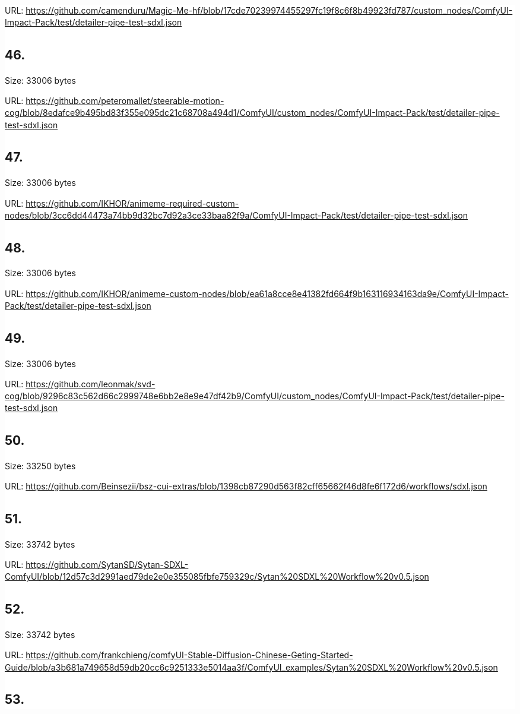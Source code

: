 URL: https://github.com/camenduru/Magic-Me-hf/blob/17cde70239974455297fc19f8c6f8b49923fd787/custom_nodes/ComfyUI-Impact-Pack/test/detailer-pipe-test-sdxl.json

## 46. 

Size: 33006 bytes

URL: https://github.com/peteromallet/steerable-motion-cog/blob/8edafce9b495bd83f355e095dc21c68708a494d1/ComfyUI/custom_nodes/ComfyUI-Impact-Pack/test/detailer-pipe-test-sdxl.json

## 47. 

Size: 33006 bytes

URL: https://github.com/IKHOR/animeme-required-custom-nodes/blob/3cc6dd44473a74bb9d32bc7d92a3ce33baa82f9a/ComfyUI-Impact-Pack/test/detailer-pipe-test-sdxl.json

## 48. 

Size: 33006 bytes

URL: https://github.com/IKHOR/animeme-custom-nodes/blob/ea61a8cce8e41382fd664f9b163116934163da9e/ComfyUI-Impact-Pack/test/detailer-pipe-test-sdxl.json

## 49. 

Size: 33006 bytes

URL: https://github.com/leonmak/svd-cog/blob/9296c83c562d66c2999748e6bb2e8e9e47df42b9/ComfyUI/custom_nodes/ComfyUI-Impact-Pack/test/detailer-pipe-test-sdxl.json

## 50. 

Size: 33250 bytes

URL: https://github.com/Beinsezii/bsz-cui-extras/blob/1398cb87290d563f82cff65662f46d8fe6f172d6/workflows/sdxl.json

## 51. 

Size: 33742 bytes

URL: https://github.com/SytanSD/Sytan-SDXL-ComfyUI/blob/12d57c3d2991aed79de2e0e355085fbfe759329c/Sytan%20SDXL%20Workflow%20v0.5.json

## 52. 

Size: 33742 bytes

URL: https://github.com/frankchieng/comfyUI-Stable-Diffusion-Chinese-Geting-Started-Guide/blob/a3b681a749658d59db20cc6c9251333e5014aa3f/ComfyUI_examples/Sytan%20SDXL%20Workflow%20v0.5.json

## 53. 
